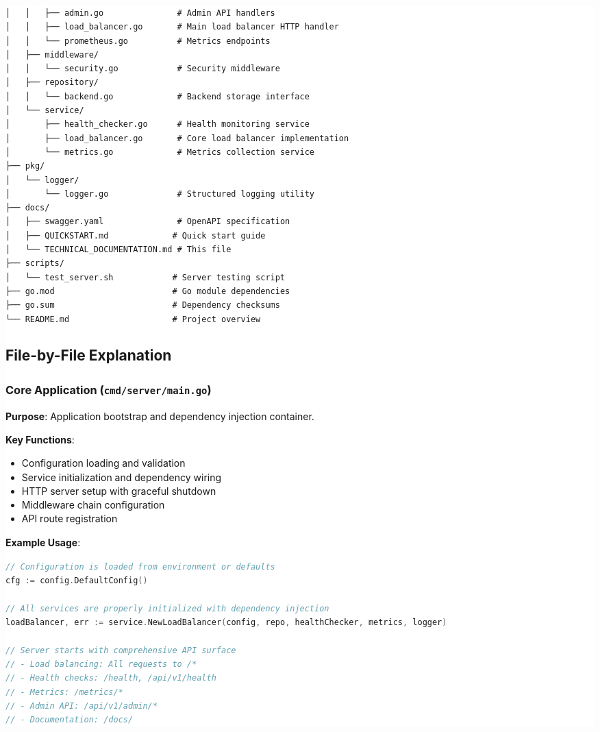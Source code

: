 ```
│   │   ├── admin.go               # Admin API handlers
│   │   ├── load_balancer.go       # Main load balancer HTTP handler
│   │   └── prometheus.go          # Metrics endpoints
│   ├── middleware/
│   │   └── security.go            # Security middleware
│   ├── repository/
│   │   └── backend.go             # Backend storage interface
│   └── service/
│       ├── health_checker.go      # Health monitoring service
│       ├── load_balancer.go       # Core load balancer implementation
│       └── metrics.go             # Metrics collection service
├── pkg/
│   └── logger/
│       └── logger.go              # Structured logging utility
├── docs/
│   ├── swagger.yaml               # OpenAPI specification
│   ├── QUICKSTART.md             # Quick start guide
│   └── TECHNICAL_DOCUMENTATION.md # This file
├── scripts/
│   └── test_server.sh            # Server testing script
├── go.mod                        # Go module dependencies
├── go.sum                        # Dependency checksums
└── README.md                     # Project overview
```

## File-by-File Explanation

### Core Application (`cmd/server/main.go`)

**Purpose**: Application bootstrap and dependency injection container.

**Key Functions**:
- Configuration loading and validation
- Service initialization and dependency wiring
- HTTP server setup with graceful shutdown
- Middleware chain configuration
- API route registration

**Example Usage**:
```go
// Configuration is loaded from environment or defaults
cfg := config.DefaultConfig()

// All services are properly initialized with dependency injection
loadBalancer, err := service.NewLoadBalancer(config, repo, healthChecker, metrics, logger)

// Server starts with comprehensive API surface
// - Load balancing: All requests to /*
// - Health checks: /health, /api/v1/health
// - Metrics: /metrics/*
// - Admin API: /api/v1/admin/*
// - Documentation: /docs/
```

